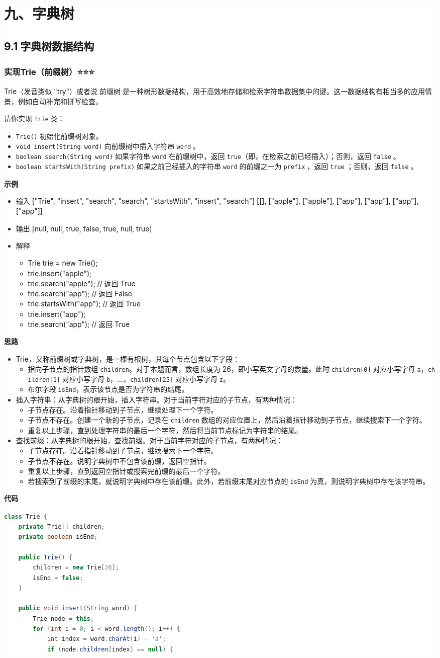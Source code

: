 # 九、字典树

## 9.1 字典树数据结构

### 实现Trie（前缀树）⭐️⭐️⭐️

Trie（发音类似 "try"）或者说 前缀树 是一种树形数据结构，用于高效地存储和检索字符串数据集中的键。这一数据结构有相当多的应用情景，例如自动补完和拼写检查。

请你实现 `Trie` 类：

- `Trie()` 初始化前缀树对象。
- `void insert(String word)` 向前缀树中插入字符串 `word` 。
- `boolean search(String word)` 如果字符串 `word` 在前缀树中，返回 `true`（即，在检索之前已经插入）；否则，返回 `false` 。
- `boolean startsWith(String prefix)` 如果之前已经插入的字符串 `word` 的前缀之一为 `prefix` ，返回 `true`
  ；否则，返回 `false` 。

**示例**

- 输入
  \["Trie", "insert", "search", "search", "startsWith", "insert", "search"]
  \[[], ["apple"], ["apple"], ["app"], ["app"], ["app"], ["app"]]
- 输出
  [null, null, true, false, true, null, true]

- 解释
    - Trie trie = new Trie();
    - trie.insert("apple");
    - trie.search("apple"); // 返回 True
    - trie.search("app"); // 返回 False
    - trie.startsWith("app"); // 返回 True
    - trie.insert("app");
    - trie.search("app"); // 返回 True

**思路**

- Trie，又称前缀树或字典树，是一棵有根树，其每个节点包含以下字段：
    - 指向子节点的指针数组 `children`。对于本题而言，数组长度为 26，即小写英文字母的数量。此时 `children[0]`
      对应小写字母 `a`，`children[1]` 对应小写字母 `b`，…，`children[25]` 对应小写字母 `z`。
    - 布尔字段 `isEnd`，表示该节点是否为字符串的结尾。
- 插入字符串：从字典树的根开始，插入字符串。对于当前字符对应的子节点，有两种情况：
    - 子节点存在。沿着指针移动到子节点，继续处理下一个字符。
    - 子节点不存在。创建一个新的子节点，记录在 `children` 数组的对应位置上，然后沿着指针移动到子节点，继续搜索下一个字符。
    - 重复以上步骤，直到处理字符串的最后一个字符，然后将当前节点标记为字符串的结尾。
- 查找前缀：从字典树的根开始，查找前缀。对于当前字符对应的子节点，有两种情况：
    - 子节点存在。沿着指针移动到子节点，继续搜索下一个字符。
    - 子节点不存在。说明字典树中不包含该前缀，返回空指针。
    - 重复以上步骤，直到返回空指针或搜索完前缀的最后一个字符。
    - 若搜索到了前缀的末尾，就说明字典树中存在该前缀。此外，若前缀末尾对应节点的 `isEnd` 为真，则说明字典树中存在该字符串。

**代码**

```java
class Trie {
    private Trie[] children;
    private boolean isEnd;

    public Trie() {
        children = new Trie[26];
        isEnd = false;
    }
    
    public void insert(String word) {
        Trie node = this;
        for (int i = 0; i < word.length(); i++) {
            int index = word.charAt(i) - 'a';
            if (node.children[index] == null) {
```